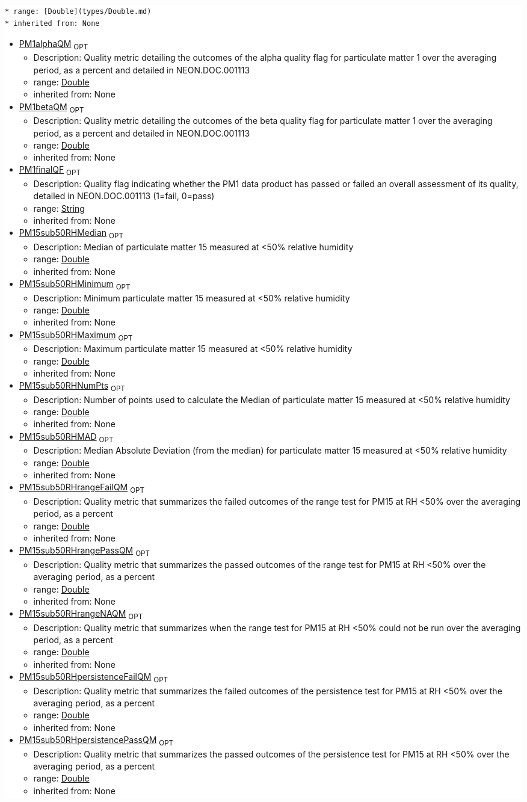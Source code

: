     * range: [Double](types/Double.md)
    * inherited from: None
 * [PM1alphaQM](PM1alphaQM.md)  <sub>OPT</sub>
    * Description: Quality metric detailing the outcomes of the alpha quality flag for particulate matter 1 over the averaging period, as a percent and detailed in NEON.DOC.001113
    * range: [Double](types/Double.md)
    * inherited from: None
 * [PM1betaQM](PM1betaQM.md)  <sub>OPT</sub>
    * Description: Quality metric detailing the outcomes of the beta quality flag for particulate matter 1 over the averaging period, as a percent and detailed in NEON.DOC.001113
    * range: [Double](types/Double.md)
    * inherited from: None
 * [PM1finalQF](PM1finalQF.md)  <sub>OPT</sub>
    * Description: Quality flag indicating whether the PM1 data product has passed or failed an overall assessment of its quality, detailed in NEON.DOC.001113 (1=fail, 0=pass)
    * range: [String](types/String.md)
    * inherited from: None
 * [PM15sub50RHMedian](PM15sub50RHMedian.md)  <sub>OPT</sub>
    * Description: Median of particulate matter 15 measured at <50% relative humidity
    * range: [Double](types/Double.md)
    * inherited from: None
 * [PM15sub50RHMinimum](PM15sub50RHMinimum.md)  <sub>OPT</sub>
    * Description: Minimum particulate matter 15 measured at <50% relative humidity
    * range: [Double](types/Double.md)
    * inherited from: None
 * [PM15sub50RHMaximum](PM15sub50RHMaximum.md)  <sub>OPT</sub>
    * Description: Maximum particulate matter 15 measured at <50% relative humidity
    * range: [Double](types/Double.md)
    * inherited from: None
 * [PM15sub50RHNumPts](PM15sub50RHNumPts.md)  <sub>OPT</sub>
    * Description: Number of points used to calculate the Median of particulate matter 15 measured at <50% relative humidity
    * range: [Double](types/Double.md)
    * inherited from: None
 * [PM15sub50RHMAD](PM15sub50RHMAD.md)  <sub>OPT</sub>
    * Description: Median Absolute Deviation (from the median) for particulate matter 15 measured at <50% relative humidity
    * range: [Double](types/Double.md)
    * inherited from: None
 * [PM15sub50RHrangeFailQM](PM15sub50RHrangeFailQM.md)  <sub>OPT</sub>
    * Description: Quality metric that summarizes the failed outcomes of the range test for PM15 at RH <50% over the averaging period, as a percent
    * range: [Double](types/Double.md)
    * inherited from: None
 * [PM15sub50RHrangePassQM](PM15sub50RHrangePassQM.md)  <sub>OPT</sub>
    * Description: Quality metric that summarizes the passed outcomes of the range test for PM15 at RH <50% over the averaging period, as a percent
    * range: [Double](types/Double.md)
    * inherited from: None
 * [PM15sub50RHrangeNAQM](PM15sub50RHrangeNAQM.md)  <sub>OPT</sub>
    * Description: Quality metric that summarizes when the range test for PM15 at RH <50% could not be run over the averaging period, as a percent
    * range: [Double](types/Double.md)
    * inherited from: None
 * [PM15sub50RHpersistenceFailQM](PM15sub50RHpersistenceFailQM.md)  <sub>OPT</sub>
    * Description: Quality metric that summarizes  the failed outcomes of the persistence test for PM15 at RH <50% over the averaging period, as a percent
    * range: [Double](types/Double.md)
    * inherited from: None
 * [PM15sub50RHpersistencePassQM](PM15sub50RHpersistencePassQM.md)  <sub>OPT</sub>
    * Description: Quality metric that summarizes the passed outcomes of the persistence test for PM15 at RH <50% over the averaging period, as a percent
    * range: [Double](types/Double.md)
    * inherited from: None